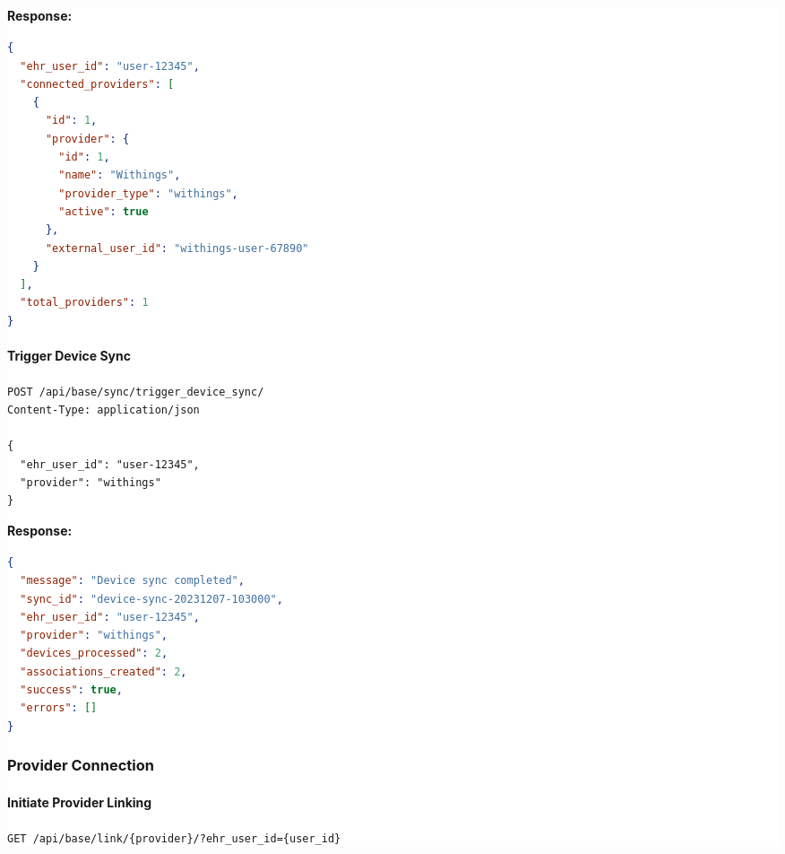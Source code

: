 **Response:**
```json
{
  "ehr_user_id": "user-12345",
  "connected_providers": [
    {
      "id": 1,
      "provider": {
        "id": 1,
        "name": "Withings",
        "provider_type": "withings",
        "active": true
      },
      "external_user_id": "withings-user-67890"
    }
  ],
  "total_providers": 1
}
```

#### Trigger Device Sync

```http
POST /api/base/sync/trigger_device_sync/
Content-Type: application/json

{
  "ehr_user_id": "user-12345",
  "provider": "withings"
}
```

**Response:**
```json
{
  "message": "Device sync completed",
  "sync_id": "device-sync-20231207-103000",
  "ehr_user_id": "user-12345",
  "provider": "withings",
  "devices_processed": 2,
  "associations_created": 2,
  "success": true,
  "errors": []
}
```

### Provider Connection

#### Initiate Provider Linking

```http
GET /api/base/link/{provider}/?ehr_user_id={user_id}
```
